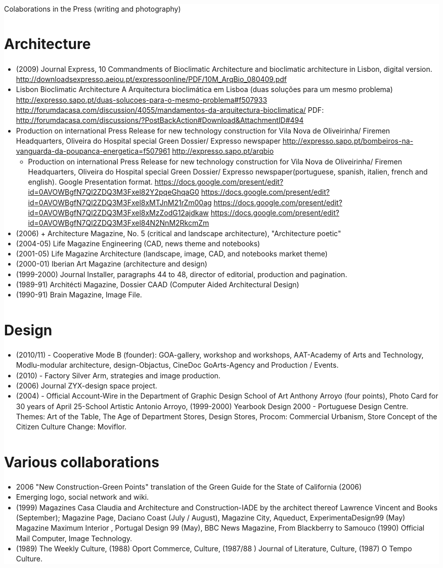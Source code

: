 Colaborations in the Press (writing and photography) 
#  Architecture 
  * (2009) Journal Express, 10 Commandments of Bioclimatic Architecture and bioclimatic architecture in Lisbon, digital version.
http://downloadsexpresso.aeiou.pt/expressoonline/PDF/10M_ArqBio_080409.pdf 
  * Lisbon Bioclimatic Architecture A Arquitectura bioclimática em Lisboa (duas soluções para um mesmo problema) 
http://expresso.sapo.pt/duas-solucoes-para-o-mesmo-problema#f507933 
http://forumdacasa.com/discussion/4055/mandamentos-da-arquitectura-bioclimatica/ 
PDF: http://forumdacasa.com/discussions/?PostBackAction#Download&AttachmentID#494 
  * Production on international Press Release for new technology construction for Vila Nova de Oliveirinha/ Firemen Headquarters, Oliveira do Hospital special Green Dossier/ Expresso newspaper
http://expresso.sapo.pt/bombeiros-na-vanguarda-da-poupanca-energetica=f507961
http://expresso.sapo.pt/arqbio
    * Production on international Press Release for new technology construction for Vila Nova de Oliveirinha/ Firemen Headquarters, Oliveira do Hospital special Green Dossier/ Expresso newspaper(portuguese, spanish, italien, french and english). Google Presentation format. 
https://docs.google.com/present/edit?id=0AVOWBgfN7Ql2ZDQ3M3Fxel82Y2pqeGhqaG0 
https://docs.google.com/present/edit?id=0AVOWBgfN7Ql2ZDQ3M3Fxel8xMTJnM21rZm00ag 
https://docs.google.com/present/edit?id=0AVOWBgfN7Ql2ZDQ3M3Fxel8xMzZodG12ajdkaw 
https://docs.google.com/present/edit?id=0AVOWBgfN7Ql2ZDQ3M3Fxel84N2NnM2RkcmZm 
  * (2006) + Architecture Magazine, No. 5 (critical and landscape architecture), "Architecture poetic"
  * (2004-05) Life Magazine Engineering (CAD, news theme and notebooks)
  * (2001-05) Life Magazine Architecture (landscape, image, CAD, and notebooks market theme)
  * (2000-01) Iberian Art Magazine (architecture and design)
  * (1999-2000) Journal Installer, paragraphs 44 to 48, director of editorial, production and pagination.
  * (1989-91) Architécti Magazine, Dossier CAAD (Computer Aided Architectural Design)
  * (1990-91) Brain Magazine, Image File.

#  Design
  * (2010/11) - Cooperative Mode B (founder): GOA-gallery, workshop and workshops, AAT-Academy of Arts and Technology, Modlu-modular architecture, design-Objactus, CineDoc GoArts-Agency and Production / Events.
  * (2010) - Factory Silver Arm, strategies and image production.
  * (2006) Journal ZYX-design space project.
  * (2004) - Official Account-Wire in the Department of Graphic Design School of Art Anthony Arroyo (four points), Photo Card for 30 years of April 25-School Artistic Antonio Arroyo, (1999-2000) Yearbook Design 2000 - Portuguese Design Centre. Themes: Art of the Table, The Age of Department Stores, Design Stores, Procom: Commercial Urbanism, Store Concept of the Citizen Culture Change: Moviflor.

#  Various collaborations 
  * 2006 "New Construction-Green Points" translation of the Green Guide for the State of California (2006)
  * Emerging logo, social network and wiki.
  * (1999) Magazines Casa Claudia and Architecture and Construction-IADE by the architect thereof Lawrence Vincent and Books (September); Magazine Page, Daciano Coast (July / August), Magazine City, Aqueduct, ExperimentaDesign99 (May) Magazine Maximum Interior , Portugal Design 99 (May), BBC News Magazine, From Blackberry to Samouco (1990) Official Mail Computer, Image Technology.
  * (1989) The Weekly Culture, (1988) Oport Commerce, Culture, (1987/88 ) Journal of Literature, Culture, (1987) O Tempo Culture.

